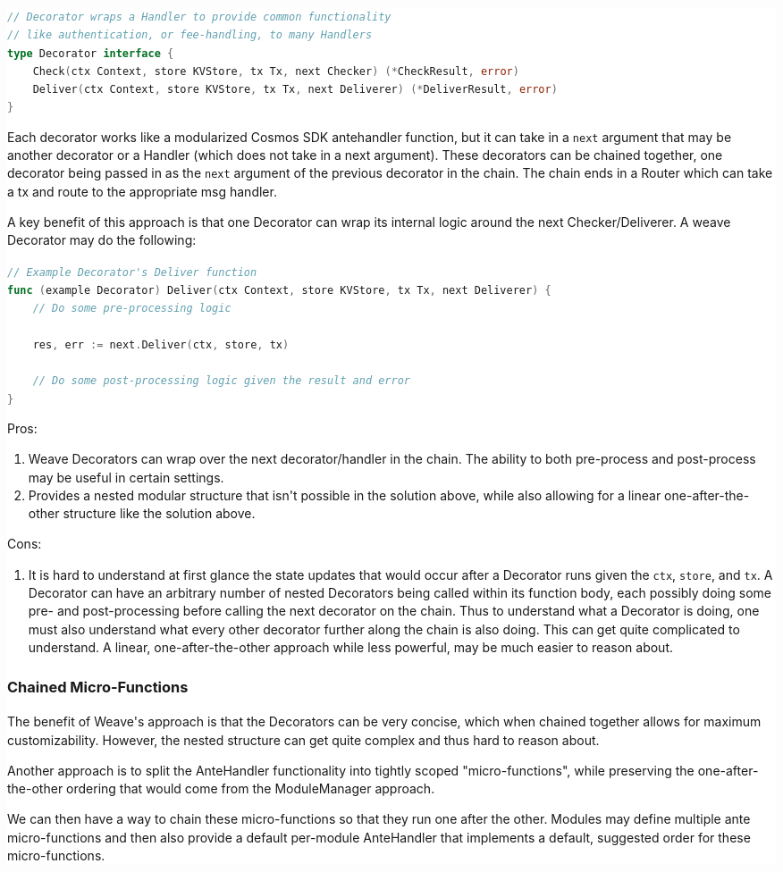 ```go
// Decorator wraps a Handler to provide common functionality
// like authentication, or fee-handling, to many Handlers
type Decorator interface {
	Check(ctx Context, store KVStore, tx Tx, next Checker) (*CheckResult, error)
	Deliver(ctx Context, store KVStore, tx Tx, next Deliverer) (*DeliverResult, error)
}
```

Each decorator works like a modularized Cosmos SDK antehandler function, but it can take in a `next` argument that may be another decorator or a Handler (which does not take in a next argument). These decorators can be chained together, one decorator being passed in as the `next` argument of the previous decorator in the chain. The chain ends in a Router which can take a tx and route to the appropriate msg handler.

A key benefit of this approach is that one Decorator can wrap its internal logic around the next Checker/Deliverer. A weave Decorator may do the following:

```go
// Example Decorator's Deliver function
func (example Decorator) Deliver(ctx Context, store KVStore, tx Tx, next Deliverer) {
    // Do some pre-processing logic

    res, err := next.Deliver(ctx, store, tx)

    // Do some post-processing logic given the result and error
}
```

Pros:

1. Weave Decorators can wrap over the next decorator/handler in the chain. The ability to both pre-process and post-process may be useful in certain settings.
2. Provides a nested modular structure that isn't possible in the solution above, while also allowing for a linear one-after-the-other structure like the solution above.

Cons:

1. It is hard to understand at first glance the state updates that would occur after a Decorator runs given the `ctx`, `store`, and `tx`. A Decorator can have an arbitrary number of nested Decorators being called within its function body, each possibly doing some pre- and post-processing before calling the next decorator on the chain. Thus to understand what a Decorator is doing, one must also understand what every other decorator further along the chain is also doing. This can get quite complicated to understand. A linear, one-after-the-other approach while less powerful, may be much easier to reason about.

### Chained Micro-Functions

The benefit of Weave's approach is that the Decorators can be very concise, which when chained together allows for maximum customizability. However, the nested structure can get quite complex and thus hard to reason about.

Another approach is to split the AnteHandler functionality into tightly scoped "micro-functions", while preserving the one-after-the-other ordering that would come from the ModuleManager approach.

We can then have a way to chain these micro-functions so that they run one after the other. Modules may define multiple ante micro-functions and then also provide a default per-module AnteHandler that implements a default, suggested order for these micro-functions.
